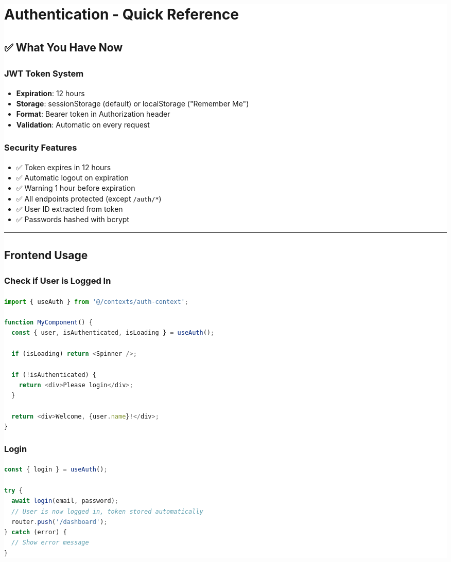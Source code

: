 # Authentication - Quick Reference

## ✅ What You Have Now

### JWT Token System
- **Expiration**: 12 hours
- **Storage**: sessionStorage (default) or localStorage ("Remember Me")
- **Format**: Bearer token in Authorization header
- **Validation**: Automatic on every request

### Security Features
- ✅ Token expires in 12 hours
- ✅ Automatic logout on expiration
- ✅ Warning 1 hour before expiration
- ✅ All endpoints protected (except `/auth/*`)
- ✅ User ID extracted from token
- ✅ Passwords hashed with bcrypt

---

## Frontend Usage

### Check if User is Logged In

```typescript
import { useAuth } from '@/contexts/auth-context';

function MyComponent() {
  const { user, isAuthenticated, isLoading } = useAuth();

  if (isLoading) return <Spinner />;

  if (!isAuthenticated) {
    return <div>Please login</div>;
  }

  return <div>Welcome, {user.name}!</div>;
}
```

### Login

```typescript
const { login } = useAuth();

try {
  await login(email, password);
  // User is now logged in, token stored automatically
  router.push('/dashboard');
} catch (error) {
  // Show error message
}
```
